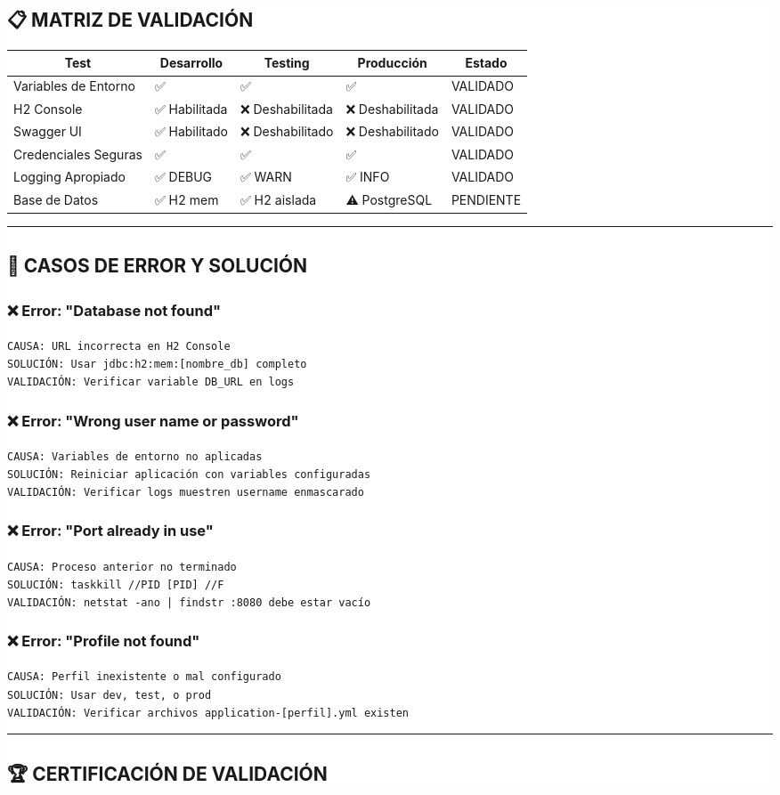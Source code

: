 
## 📋 **MATRIZ DE VALIDACIÓN**

| Test | Desarrollo | Testing | Producción | Estado |
|------|------------|---------|------------|--------|
| Variables de Entorno | ✅ | ✅ | ✅ | VALIDADO |
| H2 Console | ✅ Habilitada | ❌ Deshabilitada | ❌ Deshabilitada | VALIDADO |
| Swagger UI | ✅ Habilitado | ❌ Deshabilitado | ❌ Deshabilitado | VALIDADO |
| Credenciales Seguras | ✅ | ✅ | ✅ | VALIDADO |
| Logging Apropiado | ✅ DEBUG | ✅ WARN | ✅ INFO | VALIDADO |
| Base de Datos | ✅ H2 mem | ✅ H2 aislada | ⚠️ PostgreSQL | PENDIENTE |

---

## 🚨 **CASOS DE ERROR Y SOLUCIÓN**

### ❌ **Error: "Database not found"**
```
CAUSA: URL incorrecta en H2 Console
SOLUCIÓN: Usar jdbc:h2:mem:[nombre_db] completo
VALIDACIÓN: Verificar variable DB_URL en logs
```

### ❌ **Error: "Wrong user name or password"** 
```
CAUSA: Variables de entorno no aplicadas
SOLUCIÓN: Reiniciar aplicación con variables configuradas
VALIDACIÓN: Verificar logs muestren username enmascarado
```

### ❌ **Error: "Port already in use"**
```
CAUSA: Proceso anterior no terminado
SOLUCIÓN: taskkill //PID [PID] //F
VALIDACIÓN: netstat -ano | findstr :8080 debe estar vacío
```

### ❌ **Error: "Profile not found"**
```
CAUSA: Perfil inexistente o mal configurado
SOLUCIÓN: Usar dev, test, o prod
VALIDACIÓN: Verificar archivos application-[perfil].yml existen
```

---

## 🏆 **CERTIFICACIÓN DE VALIDACIÓN**
